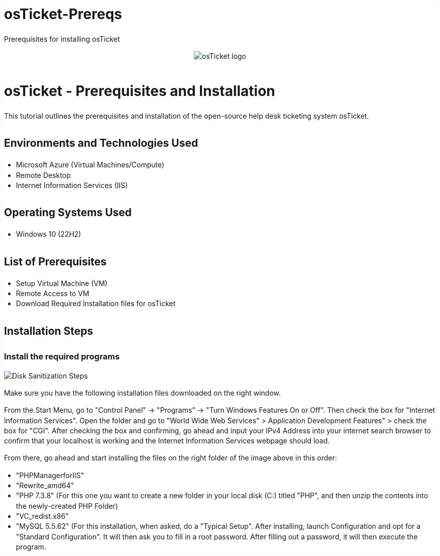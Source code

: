 # osTicket-Prereqs
Prerequisites for installing osTicket

<p align="center">
<img src="https://i.imgur.com/Clzj7Xs.png" alt="osTicket logo"/>
</p>

<h1>osTicket - Prerequisites and Installation</h1>
This tutorial outlines the prerequisites and installation of the open-source help desk ticketing system osTicket.<br />




<h2>Environments and Technologies Used</h2>

- Microsoft Azure (Virtual Machines/Compute)
- Remote Desktop
- Internet Information Services (IIS)

<h2>Operating Systems Used </h2>

- Windows 10</b> (22H2)

<h2>List of Prerequisites</h2>

- Setup Virtual Machine (VM)
- Remote Access to VM
- Download Required Installation files for osTicket

<h2>Installation Steps</h2>

<p>
<h3>Install the required programs</h3>
<img src="https://i.imgur.com/9KRqPJD.jpg" height="80%" width="80%" alt="Disk Sanitization Steps"/>
</p>
<p>
Make sure you have the following installation files downloaded on the right window.

From the Start Menu, go to "Control Panel" -> "Programs" -> "Turn Windows Features On or Off". Then check the box for "Internet Information Services". Open the folder and go to "World Wide Web Services" > Application Development Features" > check the box for "CGI". After checking the box and confirming, go ahead and input your IPv4 Address into your internet search browser to confirm that your localhost is working and the Internet Information Services webpage should load.
  
From there, go ahead and start installing the files on the right folder of the image above in this order:

- "PHPManagerforIIS"
- "Rewrite_amd64"
- "PHP 7.3.8" (For this one you want to create a new folder in your local disk (C:) titled "PHP", and then unzip the contents into the newly-created PHP Folder)
- "VC_redist.x86"
- "MySQL 5.5.62" (For this installation, when asked, do a "Typical Setup". After installing, launch Configuration and opt for a "Standard Configuration". It will then ask you to fill in a root password. After filling out a password, it will then execute the program.
  
